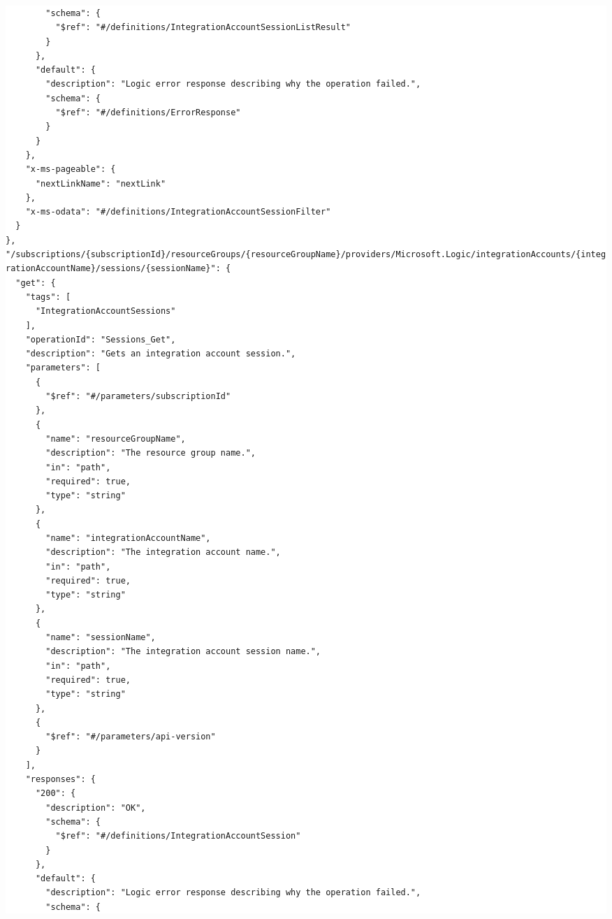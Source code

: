             "schema": {
              "$ref": "#/definitions/IntegrationAccountSessionListResult"
            }
          },
          "default": {
            "description": "Logic error response describing why the operation failed.",
            "schema": {
              "$ref": "#/definitions/ErrorResponse"
            }
          }
        },
        "x-ms-pageable": {
          "nextLinkName": "nextLink"
        },
        "x-ms-odata": "#/definitions/IntegrationAccountSessionFilter"
      }
    },
    "/subscriptions/{subscriptionId}/resourceGroups/{resourceGroupName}/providers/Microsoft.Logic/integrationAccounts/{integrationAccountName}/sessions/{sessionName}": {
      "get": {
        "tags": [
          "IntegrationAccountSessions"
        ],
        "operationId": "Sessions_Get",
        "description": "Gets an integration account session.",
        "parameters": [
          {
            "$ref": "#/parameters/subscriptionId"
          },
          {
            "name": "resourceGroupName",
            "description": "The resource group name.",
            "in": "path",
            "required": true,
            "type": "string"
          },
          {
            "name": "integrationAccountName",
            "description": "The integration account name.",
            "in": "path",
            "required": true,
            "type": "string"
          },
          {
            "name": "sessionName",
            "description": "The integration account session name.",
            "in": "path",
            "required": true,
            "type": "string"
          },
          {
            "$ref": "#/parameters/api-version"
          }
        ],
        "responses": {
          "200": {
            "description": "OK",
            "schema": {
              "$ref": "#/definitions/IntegrationAccountSession"
            }
          },
          "default": {
            "description": "Logic error response describing why the operation failed.",
            "schema": {